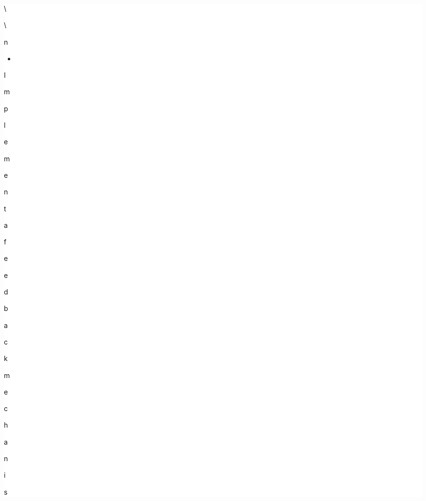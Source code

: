 \

\

n

-

 

I

m

p

l

e

m

e

n

t

 

a

 

f

e

e

d

b

a

c

k

 

m

e

c

h

a

n

i

s
